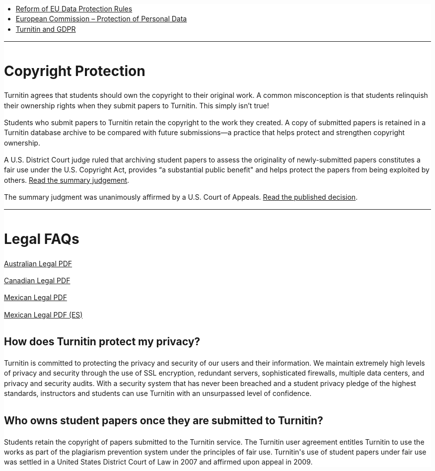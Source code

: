 *   [Reform of EU Data Protection Rules](http://ec.europa.eu/justice/data-protection/reform/index_en.htm "Reform of EU Data Protection Rules")
*   [European Commission – Protection of Personal Data](http://ec.europa.eu/justice/data-protection/index_en.htm "European Commission – Protection of Personal Data")
*   [Turnitin and GDPR](https://go.turnitin.com/turnitin-and-gdpr "Turnitin and GDPR")

* * *

Copyright Protection
====================

Turnitin agrees that students should own the copyright to their original work. A common misconception is that students relinquish their ownership rights when they submit papers to Turnitin. This simply isn’t true!

Students who submit papers to Turnitin retain the copyright to the work they created. A copy of submitted papers is retained in a Turnitin database archive to be compared with future submissions—a practice that helps protect and strengthen copyright ownership.

A U.S. District Court judge ruled that archiving student papers to assess the originality of newly-submitted papers constitutes a fair use under the U.S. Copyright Act, provides “a substantial public benefit" and helps protect the papers from being exploited by others. [Read the summary judgement](http://go.turnitin.com/l/45292/2016-11-29/8vlz9r/45292/110034/Court_Opinion_on_Turnitin_031108_US_District_Court.pdf "Read the summary judgement").

The summary judgment was unanimously affirmed by a U.S. Court of Appeals. [Read the published decision](http://go.turnitin.com/l/45292/2016-11-29/8vlz9p/45292/110032/Court_Opinion_on_Turnitin_041609_US_Court_of_Appeals.pdf "Read the published decision").

* * *

Legal FAQs
==========

[Australian Legal PDF](http://bit.ly/1kj3Jzo "Australian Legal PDF")

[Canadian Legal PDF](http://bit.ly/1lleTbs "Canadian Legal PDF")

[Mexican Legal PDF](http://bit.ly/1l4IPsE "Mexican Legal PDF")

[Mexican Legal PDF (ES)](http://bit.ly/1q16xsW "Mexican Legal PDF (ES)")

How does Turnitin protect my privacy?
-------------------------------------

Turnitin is committed to protecting the privacy and security of our users and their information. We maintain extremely high levels of privacy and security through the use of SSL encryption, redundant servers, sophisticated firewalls, multiple data centers, and privacy and security audits. With a security system that has never been breached and a student privacy pledge of the highest standards, instructors and students can use Turnitin with an unsurpassed level of confidence.

Who owns student papers once they are submitted to Turnitin?
------------------------------------------------------------

Students retain the copyright of papers submitted to the Turnitin service. The Turnitin user agreement entitles Turnitin to use the works as part of the plagiarism prevention system under the principles of fair use. Turnitin's use of student papers under fair use was settled in a United States District Court of Law in 2007 and affirmed upon appeal in 2009.
